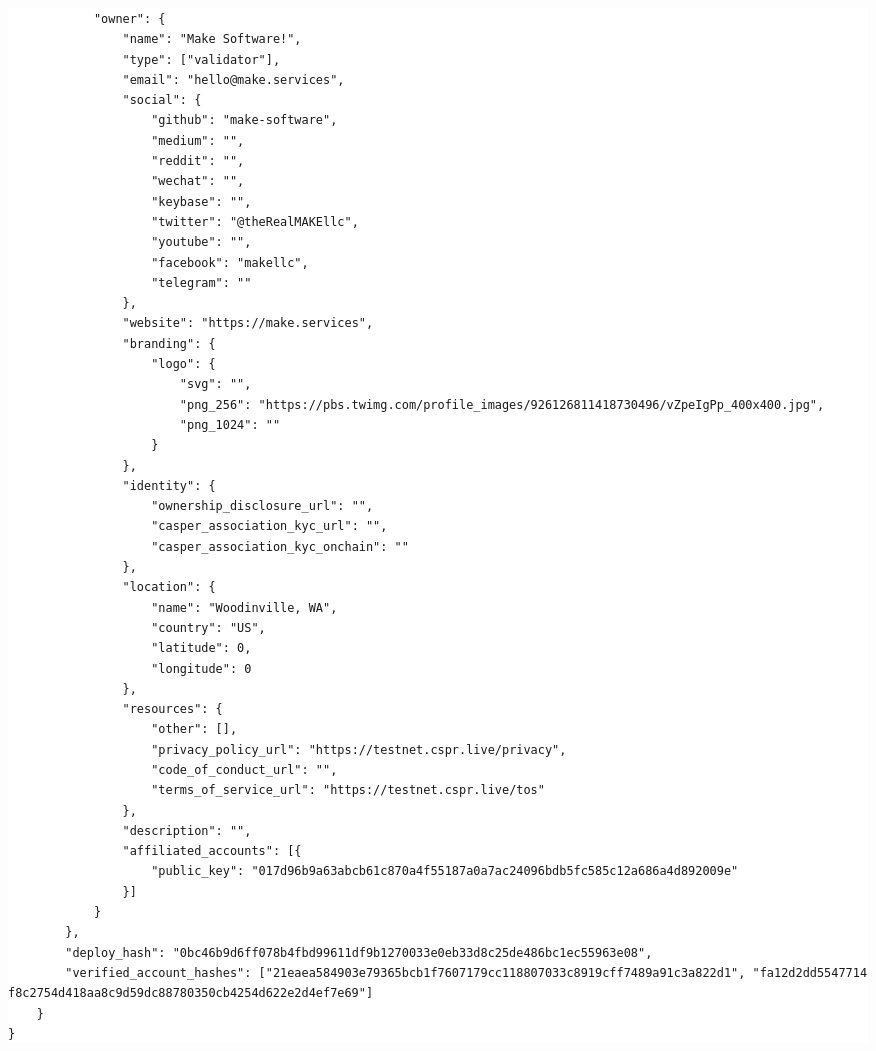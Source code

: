 ```
			"owner": {
				"name": "Make Software!",
				"type": ["validator"],
				"email": "hello@make.services",
				"social": {
					"github": "make-software",
					"medium": "",
					"reddit": "",
					"wechat": "",
					"keybase": "",
					"twitter": "@theRealMAKEllc",
					"youtube": "",
					"facebook": "makellc",
					"telegram": ""
				},
				"website": "https://make.services",
				"branding": {
					"logo": {
						"svg": "",
						"png_256": "https://pbs.twimg.com/profile_images/926126811418730496/vZpeIgPp_400x400.jpg",
						"png_1024": ""
					}
				},
				"identity": {
					"ownership_disclosure_url": "",
					"casper_association_kyc_url": "",
					"casper_association_kyc_onchain": ""
				},
				"location": {
					"name": "Woodinville, WA",
					"country": "US",
					"latitude": 0,
					"longitude": 0
				},
				"resources": {
					"other": [],
					"privacy_policy_url": "https://testnet.cspr.live/privacy",
					"code_of_conduct_url": "",
					"terms_of_service_url": "https://testnet.cspr.live/tos"
				},
				"description": "",
				"affiliated_accounts": [{
					"public_key": "017d96b9a63abcb61c870a4f55187a0a7ac24096bdb5fc585c12a686a4d892009e"
				}]
			}
		},
		"deploy_hash": "0bc46b9d6ff078b4fbd99611df9b1270033e0eb33d8c25de486bc1ec55963e08",
		"verified_account_hashes": ["21eaea584903e79365bcb1f7607179cc118807033c8919cff7489a91c3a822d1", "fa12d2dd5547714f8c2754d418aa8c9d59dc88780350cb4254d622e2d4ef7e69"]
	}
}
```
